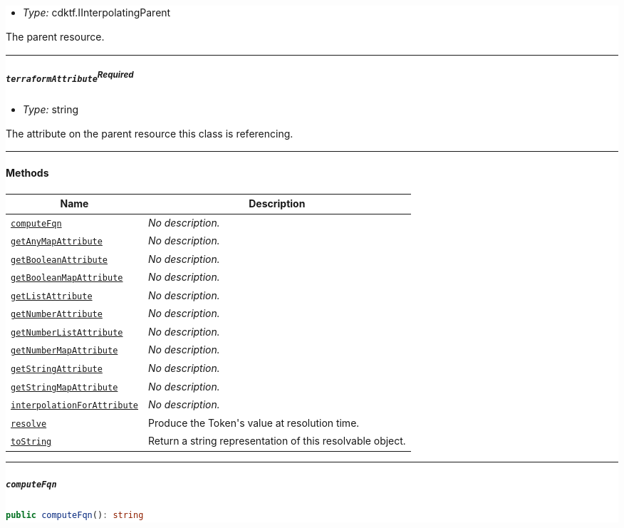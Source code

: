 - *Type:* cdktf.IInterpolatingParent

The parent resource.

---

##### `terraformAttribute`<sup>Required</sup> <a name="terraformAttribute" id="@ithings/cdktf-provider-openstack.objectstorageContainerV1.ObjectstorageContainerV1VersioningLegacyOutputReference.Initializer.parameter.terraformAttribute"></a>

- *Type:* string

The attribute on the parent resource this class is referencing.

---

#### Methods <a name="Methods" id="Methods"></a>

| **Name** | **Description** |
| --- | --- |
| <code><a href="#@ithings/cdktf-provider-openstack.objectstorageContainerV1.ObjectstorageContainerV1VersioningLegacyOutputReference.computeFqn">computeFqn</a></code> | *No description.* |
| <code><a href="#@ithings/cdktf-provider-openstack.objectstorageContainerV1.ObjectstorageContainerV1VersioningLegacyOutputReference.getAnyMapAttribute">getAnyMapAttribute</a></code> | *No description.* |
| <code><a href="#@ithings/cdktf-provider-openstack.objectstorageContainerV1.ObjectstorageContainerV1VersioningLegacyOutputReference.getBooleanAttribute">getBooleanAttribute</a></code> | *No description.* |
| <code><a href="#@ithings/cdktf-provider-openstack.objectstorageContainerV1.ObjectstorageContainerV1VersioningLegacyOutputReference.getBooleanMapAttribute">getBooleanMapAttribute</a></code> | *No description.* |
| <code><a href="#@ithings/cdktf-provider-openstack.objectstorageContainerV1.ObjectstorageContainerV1VersioningLegacyOutputReference.getListAttribute">getListAttribute</a></code> | *No description.* |
| <code><a href="#@ithings/cdktf-provider-openstack.objectstorageContainerV1.ObjectstorageContainerV1VersioningLegacyOutputReference.getNumberAttribute">getNumberAttribute</a></code> | *No description.* |
| <code><a href="#@ithings/cdktf-provider-openstack.objectstorageContainerV1.ObjectstorageContainerV1VersioningLegacyOutputReference.getNumberListAttribute">getNumberListAttribute</a></code> | *No description.* |
| <code><a href="#@ithings/cdktf-provider-openstack.objectstorageContainerV1.ObjectstorageContainerV1VersioningLegacyOutputReference.getNumberMapAttribute">getNumberMapAttribute</a></code> | *No description.* |
| <code><a href="#@ithings/cdktf-provider-openstack.objectstorageContainerV1.ObjectstorageContainerV1VersioningLegacyOutputReference.getStringAttribute">getStringAttribute</a></code> | *No description.* |
| <code><a href="#@ithings/cdktf-provider-openstack.objectstorageContainerV1.ObjectstorageContainerV1VersioningLegacyOutputReference.getStringMapAttribute">getStringMapAttribute</a></code> | *No description.* |
| <code><a href="#@ithings/cdktf-provider-openstack.objectstorageContainerV1.ObjectstorageContainerV1VersioningLegacyOutputReference.interpolationForAttribute">interpolationForAttribute</a></code> | *No description.* |
| <code><a href="#@ithings/cdktf-provider-openstack.objectstorageContainerV1.ObjectstorageContainerV1VersioningLegacyOutputReference.resolve">resolve</a></code> | Produce the Token's value at resolution time. |
| <code><a href="#@ithings/cdktf-provider-openstack.objectstorageContainerV1.ObjectstorageContainerV1VersioningLegacyOutputReference.toString">toString</a></code> | Return a string representation of this resolvable object. |

---

##### `computeFqn` <a name="computeFqn" id="@ithings/cdktf-provider-openstack.objectstorageContainerV1.ObjectstorageContainerV1VersioningLegacyOutputReference.computeFqn"></a>

```typescript
public computeFqn(): string
```
